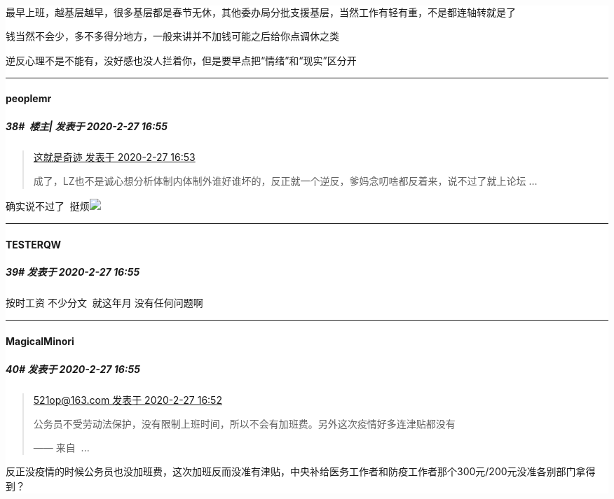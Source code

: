 


最早上班，越基层越早，很多基层都是春节无休，其他委办局分批支援基层，当然工作有轻有重，不是都连轴转就是了


钱当然不会少，多不多得分地方，一般来讲并不加钱可能之后给你点调休之类


逆反心理不是不能有，没好感也没人拦着你，但是要早点把“情绪”和“现实”区分开







-----

####  peoplemr  
##### 38#         楼主| 发表于 2020-2-27 16:55



<blockquote><a href="httphttps://bbs.saraba1st.com/2b/forum.php?mod=redirect&amp;goto=findpost&amp;pid=46545891&amp;ptid=1916048" target="_blank">这就是奇迹 发表于 2020-2-27 16:53</a>

成了，LZ也不是诚心想分析体制内体制外谁好谁坏的，反正就一个逆反，爹妈念叨啥都反着来，说不过了就上论坛 ...</blockquote>
确实说不过了  挺烦<img src="https://static.saraba1st.com/image/smiley/face2017/065.png" referrerpolicy="no-referrer">







-----

####  TESTERQW  
##### 39#       发表于 2020-2-27 16:55




按时工资 不少分文  就这年月 没有任何问题啊







-----

####  MagicalMinori  
##### 40#       发表于 2020-2-27 16:55



<blockquote><a href="httphttps://bbs.saraba1st.com/2b/forum.php?mod=redirect&amp;goto=findpost&amp;pid=46545880&amp;ptid=1916048" target="_blank">521op@163.com 发表于 2020-2-27 16:52</a>

公务员不受劳动法保护，没有限制上班时间，所以不会有加班费。另外这次疫情好多连津贴都没有


—— 来自  ...</blockquote>
反正没疫情的时候公务员也没加班费，这次加班反而没准有津贴，中央补给医务工作者和防疫工作者那个300元/200元没准各别部门拿得到？
